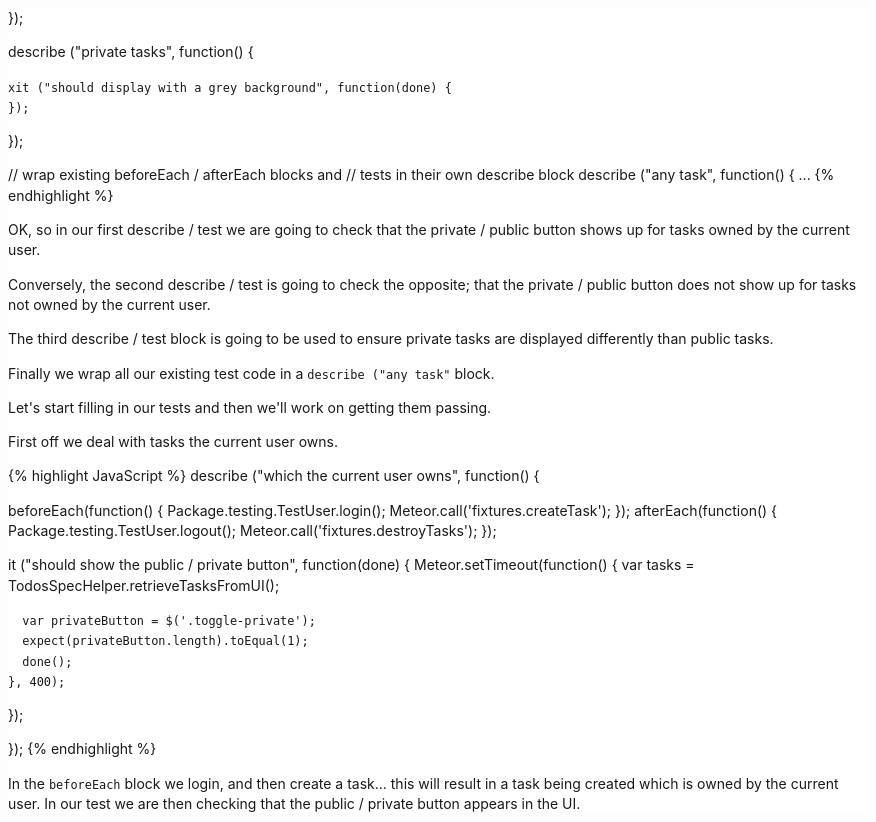 
  });

  describe ("private tasks", function() {

    xit ("should display with a grey background", function(done) {
    });

  });

  // wrap existing beforeEach / afterEach blocks and
  // tests in their own describe block
  describe ("any task", function() {
    ...
{% endhighlight %}

OK, so in our first describe / test we are going to check that the private / public button shows up for tasks owned by the current user.

Conversely, the second describe / test is going to check the opposite; that the private / public button does not show up for tasks not owned by the current user.

The third describe / test block is going to be used to ensure private tasks are displayed differently than public tasks.

Finally we wrap all our existing test code in a `describe ("any task"` block.

Let's start filling in our tests and then we'll work on getting them passing.

First off we deal with tasks the current user owns.

<div class="no-select-button">
{% highlight JavaScript %}
describe ("which the current user owns", function() {

  beforeEach(function() {
    Package.testing.TestUser.login();
    Meteor.call('fixtures.createTask');
  });
  afterEach(function() {
    Package.testing.TestUser.logout();
    Meteor.call('fixtures.destroyTasks');
  });

  it ("should show the public / private button", function(done) {
    Meteor.setTimeout(function() {
      var tasks = TodosSpecHelper.retrieveTasksFromUI();

      var privateButton = $('.toggle-private');
      expect(privateButton.length).toEqual(1);
      done();
    }, 400);
  });

});
{% endhighlight %}
</div>

In the `beforeEach` block we login, and then create a task... this will result in a task being created which is owned by the current user.  In our test we are then checking that the public / private button appears in the UI.
